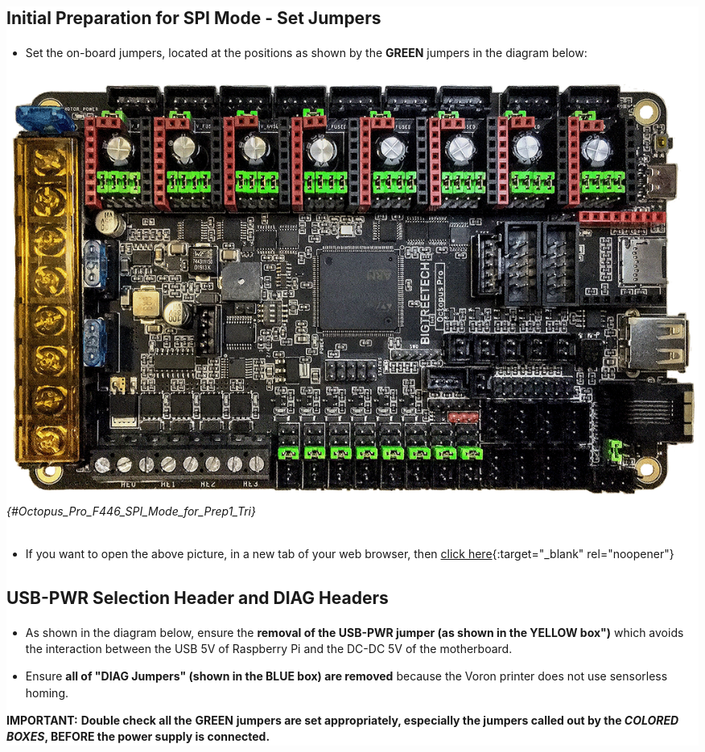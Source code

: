 ## Initial Preparation for SPI Mode - Set Jumpers

* Set the on-board jumpers, located at the positions as shown by the **<span class="color-blind-green">GREEN</span>** jumpers in the diagram below:

###### ![](./images/Octopus_Pro_F446_SPI_Mode_for_Prep1.png) {#Octopus_Pro_F446_SPI_Mode_for_Prep1_Tri}

* If you want to open the above picture, in a new tab of your web browser, then [click here](./images/Octopus_Pro_F446_SPI_Mode_for_Prep1.png){:target="_blank" rel="noopener"}

## USB-PWR Selection Header and DIAG Headers

* As shown in the diagram below, ensure the **removal of the USB-PWR jumper (as shown in the <span class="color-blind-yellow">YELLOW box</span>")** which avoids the interaction between the USB 5V of Raspberry Pi and the DC-DC 5V of the motherboard.

* Ensure **all of "DIAG Jumpers" (shown in the <span class="color-blind-blue">BLUE box</span>) are removed** because the Voron printer does not use sensorless homing.

__<span class="underline-double-trouble color-blind-red">IMPORTANT:</span>__ **Double check all the** __<span class="color-blind-green">GREEN</span>__ **jumpers are set appropriately, especially the jumpers called out by the _COLORED BOXES_, BEFORE the power supply is connected.**

